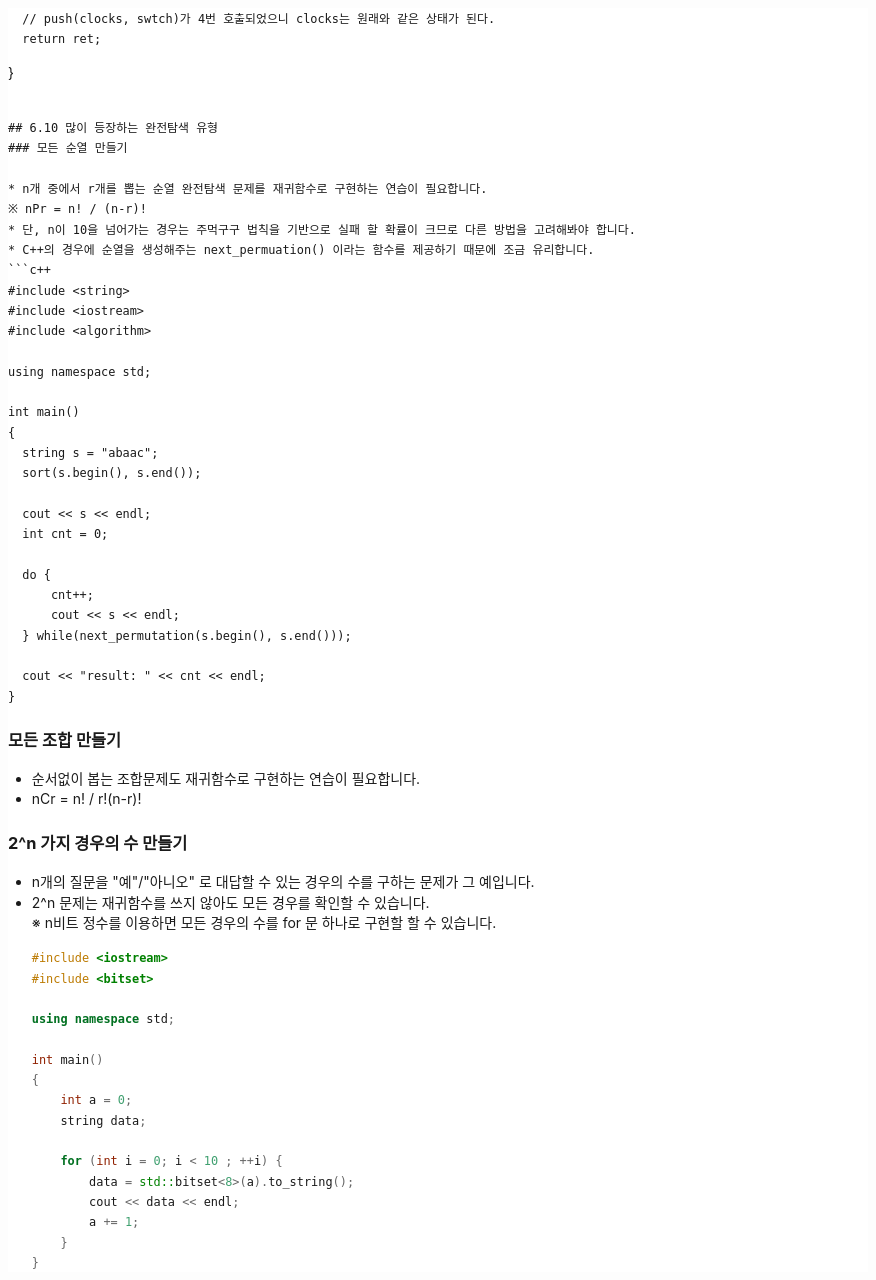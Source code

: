       // push(clocks, swtch)가 4번 호출되었으니 clocks는 원래와 같은 상태가 된다.
      return ret;
  }
  ```

## 6.10 많이 등장하는 완전탐색 유형
### 모든 순열 만들기

* n개 중에서 r개를 뽑는 순열 완전탐색 문제를 재귀함수로 구현하는 연습이 필요합니다.  
  ※ nPr = n! / (n-r)!
* 단, n이 10을 넘어가는 경우는 주먹구구 법칙을 기반으로 실패 할 확률이 크므로 다른 방법을 고려해봐야 합니다.
* C++의 경우에 순열을 생성해주는 next_permuation() 이라는 함수를 제공하기 때문에 조금 유리합니다.  
  ```c++
  #include <string>
  #include <iostream>
  #include <algorithm>
  
  using namespace std; 
  
  int main()
  { 
  	string s = "abaac";
  	sort(s.begin(), s.end());
  	
  	cout << s << endl;
  	int cnt = 0; 
  	
  	do { 
  		cnt++;
  		cout << s << endl;
  	} while(next_permutation(s.begin(), s.end()));
  	
  	cout << "result: " << cnt << endl;
  }
  ```

### 모든 조합 만들기

* 순서없이 봅는 조합문제도 재귀함수로 구현하는 연습이 필요합니다.
*  nCr = n! / r!(n-r)!

### 2^n 가지 경우의 수 만들기

* n개의 질문을 "예"/"아니오" 로 대답할 수 있는 경우의 수를 구하는 문제가 그 예입니다.
* 2^n 문제는 재귀함수를 쓰지 않아도 모든 경우를 확인할 수 있습니다.  
  ※ n비트 정수를 이용하면 모든 경우의 수를 for 문 하나로 구현할 할 수 있습니다.  
  ```c++
  #include <iostream>
  #include <bitset>
  
  using namespace std; 
  
  int main()
  { 
      int a = 0;
      string data;
      
      for (int i = 0; i < 10 ; ++i) {
          data = std::bitset<8>(a).to_string();
          cout << data << endl;
          a += 1;
      }
  }
  ```


